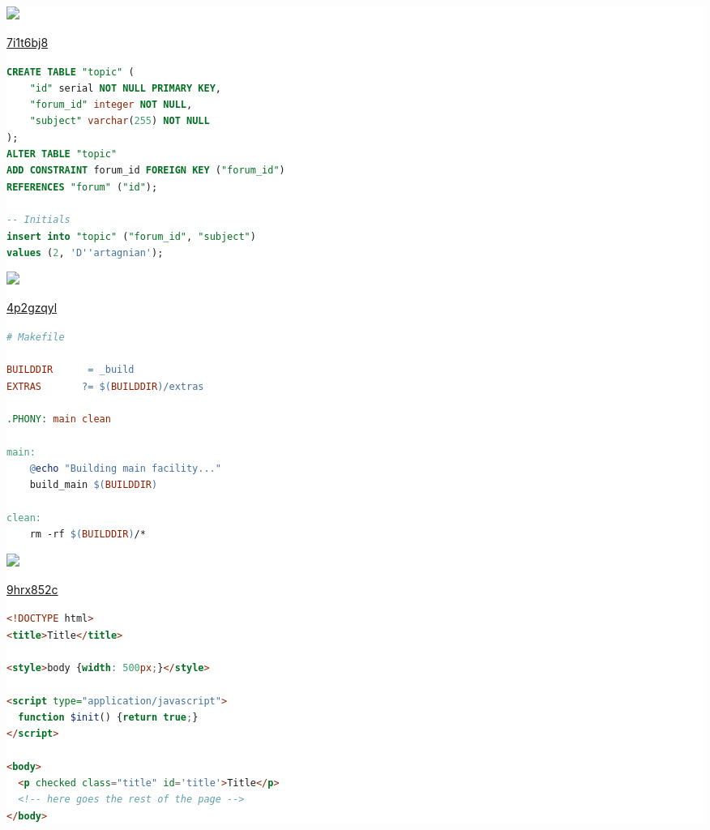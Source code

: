 ![](https://via.placeholder.com/1492x916)

[7i1t6bj8](https://qw0an0ci.com/zq3946ge)

```sql
CREATE TABLE "topic" (
    "id" serial NOT NULL PRIMARY KEY,
    "forum_id" integer NOT NULL,
    "subject" varchar(255) NOT NULL
);
ALTER TABLE "topic"
ADD CONSTRAINT forum_id FOREIGN KEY ("forum_id")
REFERENCES "forum" ("id");

-- Initials
insert into "topic" ("forum_id", "subject")
values (2, 'D''artagnian');

```

![](https://via.placeholder.com/1543x948)

[4p2gzqyl](https://6mqua4vq.com/27q8dl1v)

```makefile
# Makefile

BUILDDIR      = _build
EXTRAS       ?= $(BUILDDIR)/extras

.PHONY: main clean

main:
	@echo "Building main facility..."
	build_main $(BUILDDIR)

clean:
	rm -rf $(BUILDDIR)/*

```

![](https://via.placeholder.com/1371x940)

[9hrx852c](https://25pd9cl7.com/o2l4v5zt)

```html
<!DOCTYPE html>
<title>Title</title>

<style>body {width: 500px;}</style>

<script type="application/javascript">
  function $init() {return true;}
</script>

<body>
  <p checked class="title" id='title'>Title</p>
  <!-- here goes the rest of the page -->
</body>

```
